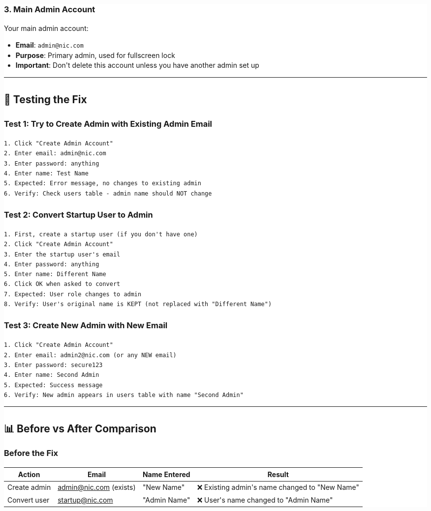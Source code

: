 ### 3. Main Admin Account
Your main admin account:
- **Email**: `admin@nic.com`
- **Purpose**: Primary admin, used for fullscreen lock
- **Important**: Don't delete this account unless you have another admin set up

---

## 🧪 Testing the Fix

### Test 1: Try to Create Admin with Existing Admin Email
```
1. Click "Create Admin Account"
2. Enter email: admin@nic.com
3. Enter password: anything
4. Enter name: Test Name
5. Expected: Error message, no changes to existing admin
6. Verify: Check users table - admin name should NOT change
```

### Test 2: Convert Startup User to Admin
```
1. First, create a startup user (if you don't have one)
2. Click "Create Admin Account"
3. Enter the startup user's email
4. Enter password: anything
5. Enter name: Different Name
6. Click OK when asked to convert
7. Expected: User role changes to admin
8. Verify: User's original name is KEPT (not replaced with "Different Name")
```

### Test 3: Create New Admin with New Email
```
1. Click "Create Admin Account"
2. Enter email: admin2@nic.com (or any NEW email)
3. Enter password: secure123
4. Enter name: Second Admin
5. Expected: Success message
6. Verify: New admin appears in users table with name "Second Admin"
```

---

## 📊 Before vs After Comparison

### Before the Fix
| Action | Email | Name Entered | Result |
|--------|-------|--------------|--------|
| Create admin | admin@nic.com (exists) | "New Name" | ❌ Existing admin's name changed to "New Name" |
| Convert user | startup@nic.com | "Admin Name" | ❌ User's name changed to "Admin Name" |
